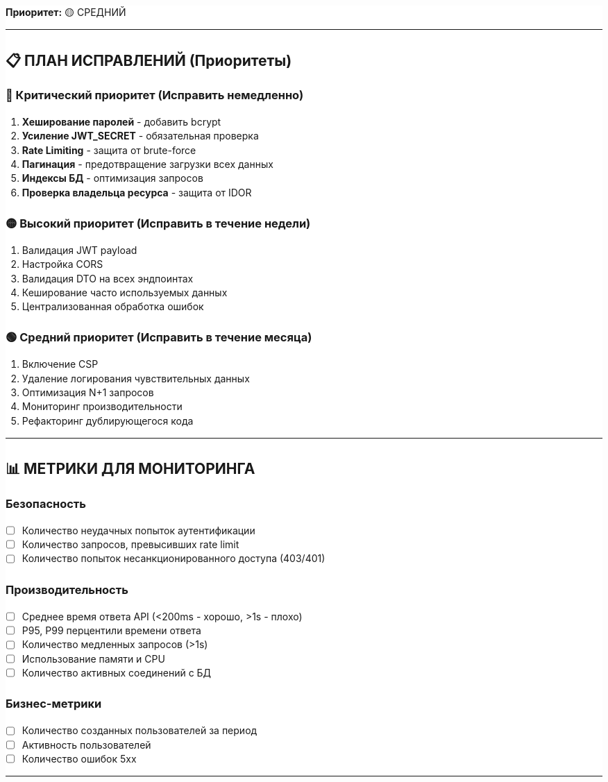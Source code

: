 **Приоритет:** 🟡 СРЕДНИЙ

---

## 📋 ПЛАН ИСПРАВЛЕНИЙ (Приоритеты)

### 🔴 Критический приоритет (Исправить немедленно)
1. **Хеширование паролей** - добавить bcrypt
2. **Усиление JWT_SECRET** - обязательная проверка
3. **Rate Limiting** - защита от brute-force
4. **Пагинация** - предотвращение загрузки всех данных
5. **Индексы БД** - оптимизация запросов
6. **Проверка владельца ресурса** - защита от IDOR

### 🟡 Высокий приоритет (Исправить в течение недели)
1. Валидация JWT payload
2. Настройка CORS
3. Валидация DTO на всех эндпоинтах
4. Кеширование часто используемых данных
5. Централизованная обработка ошибок

### 🟢 Средний приоритет (Исправить в течение месяца)
1. Включение CSP
2. Удаление логирования чувствительных данных
3. Оптимизация N+1 запросов
4. Мониторинг производительности
5. Рефакторинг дублирующегося кода

---

## 📊 МЕТРИКИ ДЛЯ МОНИТОРИНГА

### Безопасность
- [ ] Количество неудачных попыток аутентификации
- [ ] Количество запросов, превысивших rate limit
- [ ] Количество попыток несанкционированного доступа (403/401)

### Производительность
- [ ] Среднее время ответа API (<200ms - хорошо, >1s - плохо)
- [ ] P95, P99 перцентили времени ответа
- [ ] Количество медленных запросов (>1s)
- [ ] Использование памяти и CPU
- [ ] Количество активных соединений с БД

### Бизнес-метрики
- [ ] Количество созданных пользователей за период
- [ ] Активность пользователей
- [ ] Количество ошибок 5xx

---